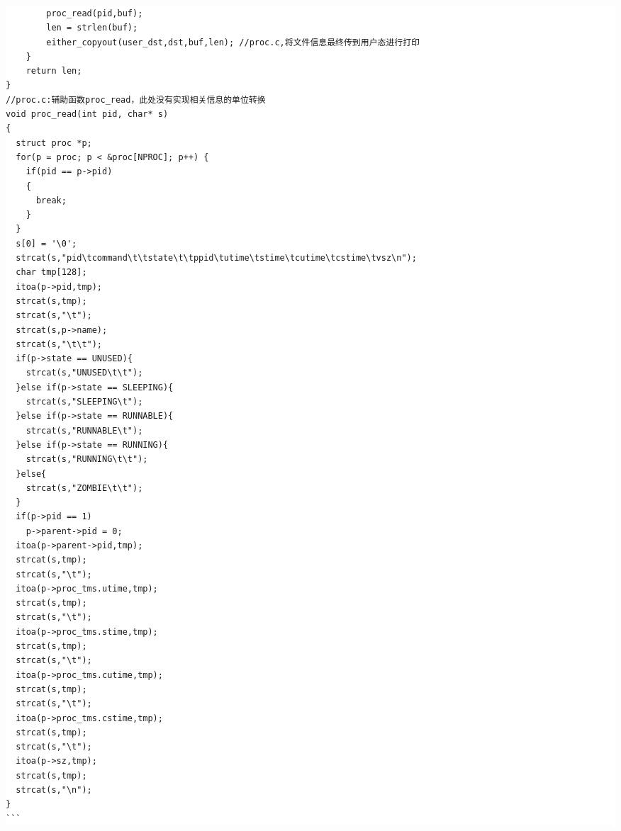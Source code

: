             proc_read(pid,buf);
            len = strlen(buf);
            either_copyout(user_dst,dst,buf,len); //proc.c,将文件信息最终传到用户态进行打印
        }
        return len;
    }
    //proc.c:辅助函数proc_read，此处没有实现相关信息的单位转换
    void proc_read(int pid, char* s)
    {
      struct proc *p;
      for(p = proc; p < &proc[NPROC]; p++) {
        if(pid == p->pid)
        {
          break;
        }
      }
      s[0] = '\0';
      strcat(s,"pid\tcommand\t\tstate\t\tppid\tutime\tstime\tcutime\tcstime\tvsz\n");
      char tmp[128];
      itoa(p->pid,tmp);
      strcat(s,tmp);
      strcat(s,"\t");
      strcat(s,p->name);
      strcat(s,"\t\t");
      if(p->state == UNUSED){
        strcat(s,"UNUSED\t\t");
      }else if(p->state == SLEEPING){
        strcat(s,"SLEEPING\t");
      }else if(p->state == RUNNABLE){
        strcat(s,"RUNNABLE\t");
      }else if(p->state == RUNNING){
        strcat(s,"RUNNING\t\t");
      }else{
        strcat(s,"ZOMBIE\t\t");
      }
      if(p->pid == 1)
        p->parent->pid = 0;
      itoa(p->parent->pid,tmp);
      strcat(s,tmp);
      strcat(s,"\t");
      itoa(p->proc_tms.utime,tmp);
      strcat(s,tmp);
      strcat(s,"\t");
      itoa(p->proc_tms.stime,tmp);
      strcat(s,tmp);
      strcat(s,"\t");
      itoa(p->proc_tms.cutime,tmp);
      strcat(s,tmp);
      strcat(s,"\t");
      itoa(p->proc_tms.cstime,tmp);
      strcat(s,tmp);
      strcat(s,"\t");
      itoa(p->sz,tmp);
      strcat(s,tmp);
      strcat(s,"\n");
    }
    ```
